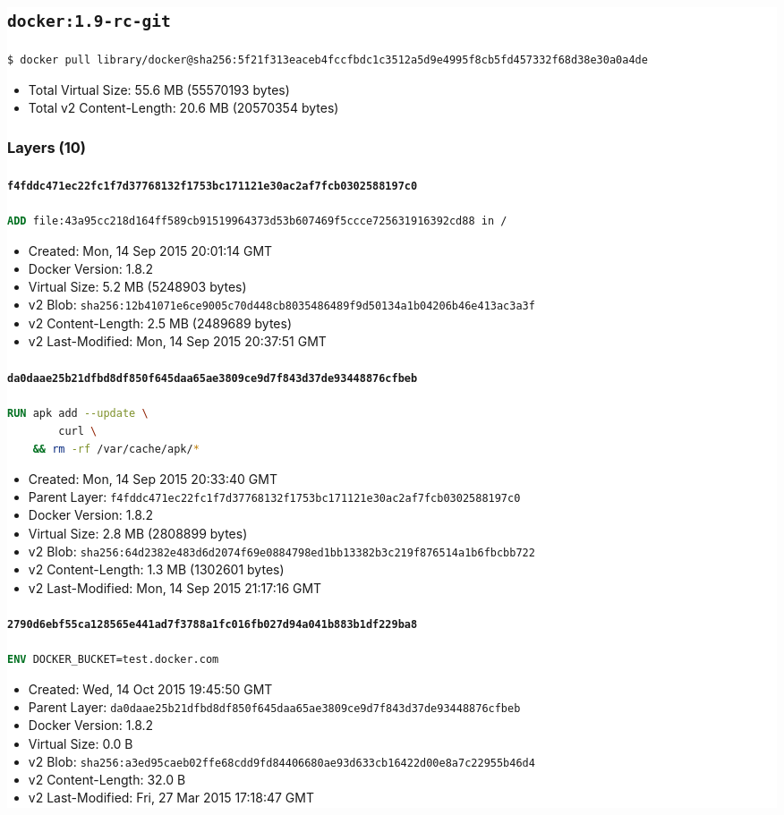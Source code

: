 ## `docker:1.9-rc-git`

```console
$ docker pull library/docker@sha256:5f21f313eaceb4fccfbdc1c3512a5d9e4995f8cb5fd457332f68d38e30a0a4de
```

-	Total Virtual Size: 55.6 MB (55570193 bytes)
-	Total v2 Content-Length: 20.6 MB (20570354 bytes)

### Layers (10)

#### `f4fddc471ec22fc1f7d37768132f1753bc171121e30ac2af7fcb0302588197c0`

```dockerfile
ADD file:43a95cc218d164ff589cb91519964373d53b607469f5ccce725631916392cd88 in /
```

-	Created: Mon, 14 Sep 2015 20:01:14 GMT
-	Docker Version: 1.8.2
-	Virtual Size: 5.2 MB (5248903 bytes)
-	v2 Blob: `sha256:12b41071e6ce9005c70d448cb8035486489f9d50134a1b04206b46e413ac3a3f`
-	v2 Content-Length: 2.5 MB (2489689 bytes)
-	v2 Last-Modified: Mon, 14 Sep 2015 20:37:51 GMT

#### `da0daae25b21dfbd8df850f645daa65ae3809ce9d7f843d37de93448876cfbeb`

```dockerfile
RUN apk add --update \
		curl \
	&& rm -rf /var/cache/apk/*
```

-	Created: Mon, 14 Sep 2015 20:33:40 GMT
-	Parent Layer: `f4fddc471ec22fc1f7d37768132f1753bc171121e30ac2af7fcb0302588197c0`
-	Docker Version: 1.8.2
-	Virtual Size: 2.8 MB (2808899 bytes)
-	v2 Blob: `sha256:64d2382e483d6d2074f69e0884798ed1bb13382b3c219f876514a1b6fbcbb722`
-	v2 Content-Length: 1.3 MB (1302601 bytes)
-	v2 Last-Modified: Mon, 14 Sep 2015 21:17:16 GMT

#### `2790d6ebf55ca128565e441ad7f3788a1fc016fb027d94a041b883b1df229ba8`

```dockerfile
ENV DOCKER_BUCKET=test.docker.com
```

-	Created: Wed, 14 Oct 2015 19:45:50 GMT
-	Parent Layer: `da0daae25b21dfbd8df850f645daa65ae3809ce9d7f843d37de93448876cfbeb`
-	Docker Version: 1.8.2
-	Virtual Size: 0.0 B
-	v2 Blob: `sha256:a3ed95caeb02ffe68cdd9fd84406680ae93d633cb16422d00e8a7c22955b46d4`
-	v2 Content-Length: 32.0 B
-	v2 Last-Modified: Fri, 27 Mar 2015 17:18:47 GMT
